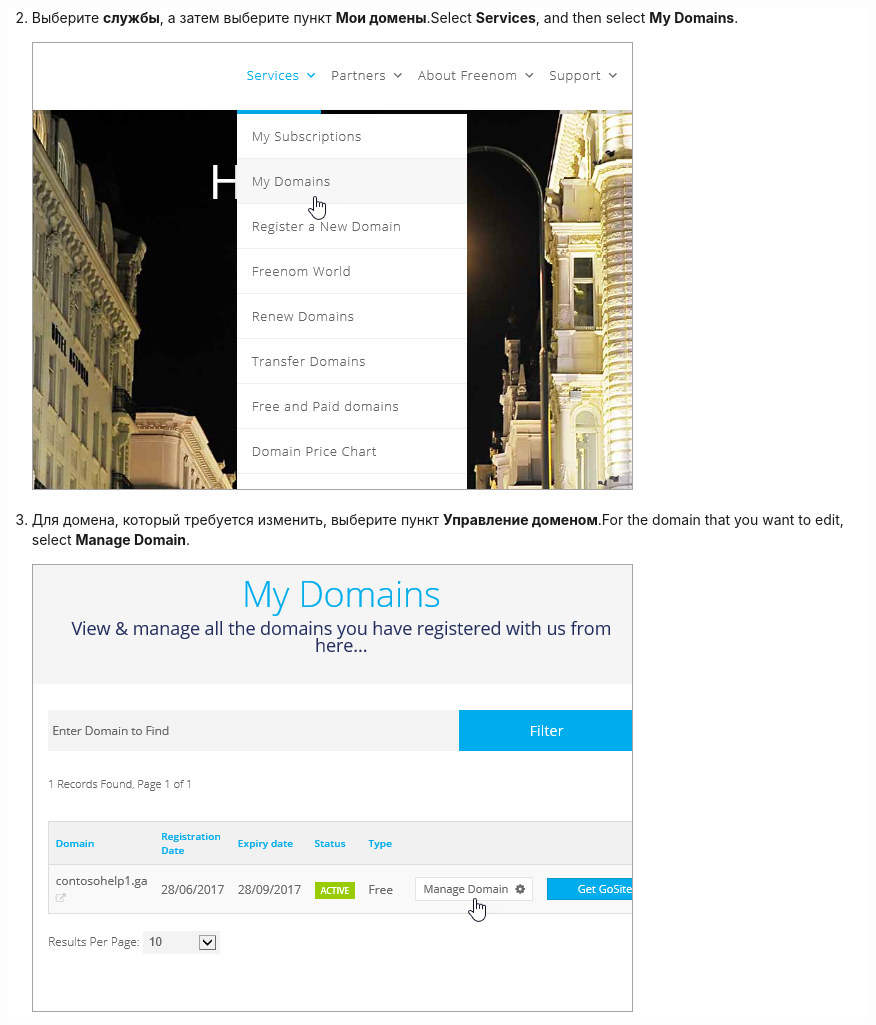 2. <span data-ttu-id="d21b2-159">Выберите **службы**, а затем выберите пункт **Мои домены**.</span><span class="sxs-lookup"><span data-stu-id="d21b2-159">Select **Services**, and then select **My Domains**.</span></span>
    
    ![Freenom select Services and My Domains](../../media/1917ced2-e254-4aec-9096-46d339b84d9a.png)
  
3. <span data-ttu-id="d21b2-161">Для домена, который требуется изменить, выберите пункт **Управление доменом**.</span><span class="sxs-lookup"><span data-stu-id="d21b2-161">For the domain that you want to edit, select **Manage Domain**.</span></span>
    
    ![Freenom select Manage Domain](../../media/67737b71-8b1b-42a6-abaf-62d776d3eb87.png)
  